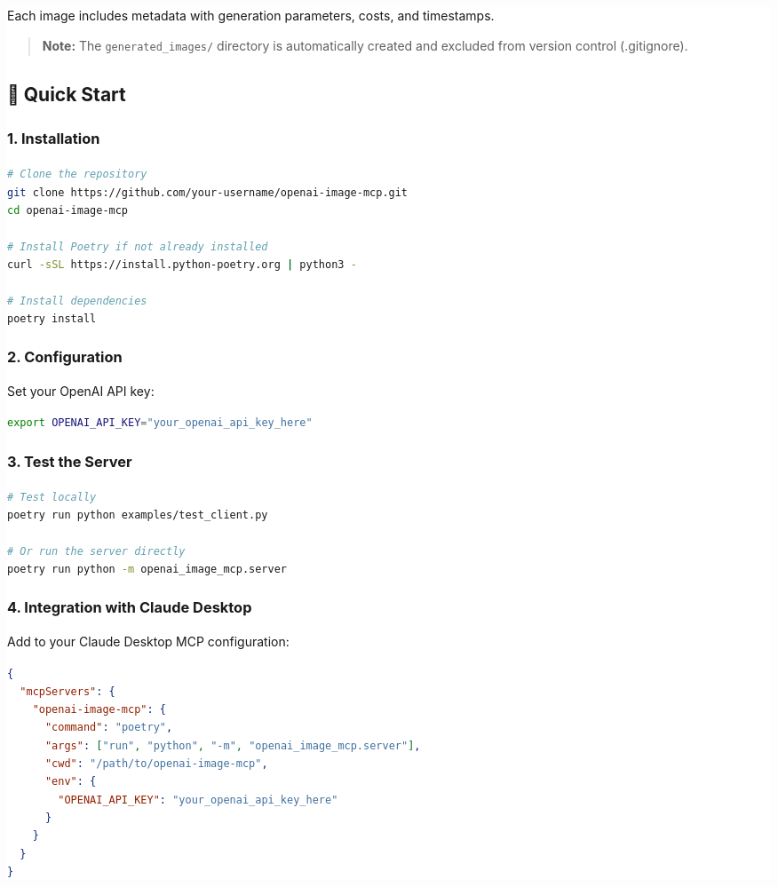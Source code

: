 Each image includes metadata with generation parameters, costs, and timestamps.

> **Note:** The `generated_images/` directory is automatically created and excluded from version control (.gitignore).

## 🚀 Quick Start

### 1. Installation

```bash
# Clone the repository
git clone https://github.com/your-username/openai-image-mcp.git
cd openai-image-mcp

# Install Poetry if not already installed
curl -sSL https://install.python-poetry.org | python3 -

# Install dependencies
poetry install
```

### 2. Configuration

Set your OpenAI API key:

```bash
export OPENAI_API_KEY="your_openai_api_key_here"
```

### 3. Test the Server

```bash
# Test locally
poetry run python examples/test_client.py

# Or run the server directly
poetry run python -m openai_image_mcp.server
```

### 4. Integration with Claude Desktop

Add to your Claude Desktop MCP configuration:

```json
{
  "mcpServers": {
    "openai-image-mcp": {
      "command": "poetry",
      "args": ["run", "python", "-m", "openai_image_mcp.server"],
      "cwd": "/path/to/openai-image-mcp",
      "env": {
        "OPENAI_API_KEY": "your_openai_api_key_here"
      }
    }
  }
}
```
